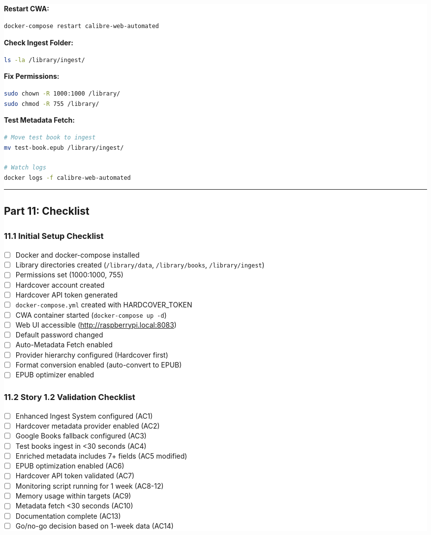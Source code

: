**Restart CWA:**
```bash
docker-compose restart calibre-web-automated
```

**Check Ingest Folder:**
```bash
ls -la /library/ingest/
```

**Fix Permissions:**
```bash
sudo chown -R 1000:1000 /library/
sudo chmod -R 755 /library/
```

**Test Metadata Fetch:**
```bash
# Move test book to ingest
mv test-book.epub /library/ingest/

# Watch logs
docker logs -f calibre-web-automated
```

---

## Part 11: Checklist

### 11.1 Initial Setup Checklist

- [ ] Docker and docker-compose installed
- [ ] Library directories created (`/library/data`, `/library/books`, `/library/ingest`)
- [ ] Permissions set (1000:1000, 755)
- [ ] Hardcover account created
- [ ] Hardcover API token generated
- [ ] `docker-compose.yml` created with HARDCOVER_TOKEN
- [ ] CWA container started (`docker-compose up -d`)
- [ ] Web UI accessible (http://raspberrypi.local:8083)
- [ ] Default password changed
- [ ] Auto-Metadata Fetch enabled
- [ ] Provider hierarchy configured (Hardcover first)
- [ ] Format conversion enabled (auto-convert to EPUB)
- [ ] EPUB optimizer enabled

### 11.2 Story 1.2 Validation Checklist

- [ ] Enhanced Ingest System configured (AC1)
- [ ] Hardcover metadata provider enabled (AC2)
- [ ] Google Books fallback configured (AC3)
- [ ] Test books ingest in <30 seconds (AC4)
- [ ] Enriched metadata includes 7+ fields (AC5 modified)
- [ ] EPUB optimization enabled (AC6)
- [ ] Hardcover API token validated (AC7)
- [ ] Monitoring script running for 1 week (AC8-12)
- [ ] Memory usage within targets (AC9)
- [ ] Metadata fetch <30 seconds (AC10)
- [ ] Documentation complete (AC13)
- [ ] Go/no-go decision based on 1-week data (AC14)
